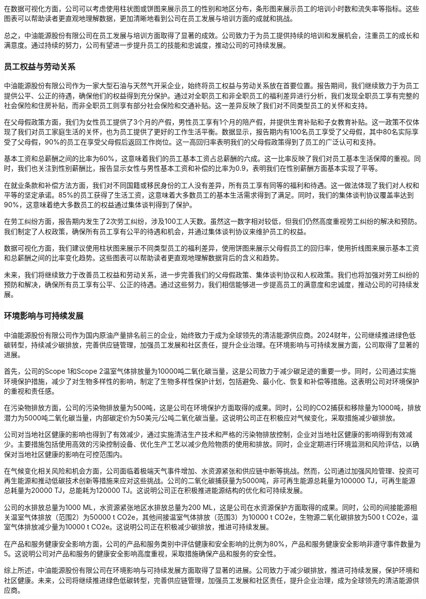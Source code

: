 在数据可视化方面，公司可以考虑使用柱状图或饼图来展示员工的性别和地区分布，条形图来展示员工的培训小时数和流失率等指标。这些图表可以帮助读者更直观地理解数据，更加清晰地看到公司在员工发展与培训方面的成就和挑战。

总之，中油能源股份有限公司在员工发展与培训方面取得了显著的成效。公司致力于为员工提供持续的培训和发展机会，注重员工的成长和满意度。通过持续的努力，公司有望进一步提升员工的技能和忠诚度，推动公司的可持续发展。

### 员工权益与劳动关系

中油能源股份有限公司作为一家大型石油与天然气开采企业，始终将员工权益与劳动关系放在首要位置。报告期间，我们继续致力于为员工提供公平、公正的待遇，确保他们的权益得到充分保护。通过对全职员工和非全职员工的福利差异进行分析，我们发现全职员工享有完整的社会保险和住房补贴，而非全职员工则享有部分社会保险和交通补贴。这一差异反映了我们对不同类型员工的关怀和支持。

在父母假政策方面，我们为女性员工提供了3个月的产假，男性员工享有1个月的陪产假，并提供生育补贴和子女教育补贴。这一政策不仅体现了我们对员工家庭生活的关怀，也为员工提供了更好的工作生活平衡。数据显示，报告期内有100名员工享受了父母假，其中80名实际享受了父母假，90%的员工在享受父母假后返回工作岗位。这一高回归率表明我们的父母假政策得到了员工的广泛认可和支持。

基本工资和总薪酬之间的比率为60%，这意味着我们的员工基本工资占总薪酬的六成。这一比率反映了我们对员工基本生活保障的重视。同时，我们也关注到性别薪酬比，报告显示女性与男性基本工资和补偿的比率为0.9，表明我们在性别薪酬方面基本实现了平等。

在就业条款和补偿方法方面，我们对不同国籍或移民身份的工人没有差异，所有员工享有同等的福利和待遇。这一做法体现了我们对人权和平等的坚定承诺。85%的员工获得了生活工资，这意味着大多数员工的基本生活需求得到了满足。同时，我们的集体谈判协议覆盖率达到90%，这意味着绝大多数员工的权益通过集体谈判得到了保护。

在劳工纠纷方面，报告期内发生了2次劳工纠纷，涉及100工人天数。虽然这一数字相对较低，但我们仍然高度重视劳工纠纷的解决和预防。我们制定了人权政策，确保所有员工享有公平的待遇和机会，并通过集体谈判协议来维护员工的权益。

数据可视化方面，我们建议使用柱状图来展示不同类型员工的福利差异，使用饼图来展示父母假员工的回归率，使用折线图来展示基本工资和总薪酬之间的比率变化趋势。这些图表可以帮助读者更直观地理解数据背后的含义和趋势。

未来，我们将继续致力于改善员工权益和劳动关系，进一步完善我们的父母假政策、集体谈判协议和人权政策。我们也将加强对劳工纠纷的预防和解决，确保所有员工享有公平、公正的待遇。通过这些努力，我们相信能够进一步提高员工的满意度和忠诚度，推动公司的可持续发展。

### 环境影响与可持续发展

中油能源股份有限公司作为国内原油产量排名前三的企业，始终致力于成为全球领先的清洁能源供应商。2024财年，公司继续推进绿色低碳转型，持续减少碳排放，完善供应链管理，加强员工发展和社区责任，提升企业治理。在环境影响与可持续发展方面，公司取得了显著的进展。

首先，公司的Scope 1和Scope 2温室气体排放量为10000吨二氧化碳当量，这是公司致力于减少碳足迹的重要一步。同时，公司通过实施环境保护措施，减少了对生物多样性的影响，制定了生物多样性保护计划，包括避免、最小化、恢复和补偿等措施。这表明公司对环境保护的重视和责任感。

在污染物排放方面，公司的污染物排放量为500吨，这是公司在环境保护方面取得的成果。同时，公司的CO2捕获和移除量为1000吨，排放潜力为5000吨二氧化碳当量，内部碳定价为50美元/公吨二氧化碳当量。这说明公司正在积极应对气候变化，采取措施减少碳排放。

公司对当地社区健康的影响也得到了有效减少，通过实施清洁生产技术和严格的污染物排放控制，企业对当地社区健康的影响得到有效减少。主要措施包括使用高效的污染控制设备、优化生产工艺以减少危险物质的使用和排放。同时，企业定期进行环境监测和风险评估，以确保对当地社区健康的影响在可控范围内。

在气候变化相关风险和机会方面，公司面临着极端天气事件增加、水资源紧张和供应链中断等挑战。然而，公司通过加强风险管理、投资可再生能源和推动低碳技术创新等措施来应对这些挑战。公司的二氧化碳捕获量为5000吨，非可再生能源总耗量为100000 TJ，可再生能源总耗量为20000 TJ，总能耗为120000 TJ。这说明公司正在积极推进能源结构的优化和可持续发展。

公司的水排放总量为1000 ML，水资源紧张地区水排放总量为200 ML，这是公司在水资源保护方面取得的成果。同时，公司的间接能源相关温室气体排放（范围2）为50000 t CO2e，其他间接温室气体排放（范围3）为10000 t CO2e，生物源二氧化碳排放为500 t CO2e，温室气体排放减少量为10000 t CO2e。这说明公司正在积极减少碳排放，推进可持续发展。

在产品和服务健康安全影响方面，公司的产品和服务类别中评估健康和安全影响的比例为80%，产品和服务健康安全影响非遵守事件数量为5。这说明公司对产品和服务的健康安全影响高度重视，采取措施确保产品和服务的安全性。

综上所述，中油能源股份有限公司在环境影响与可持续发展方面取得了显著的进展。公司致力于减少碳排放，推进可持续发展，保护环境和社区健康。未来，公司将继续推进绿色低碳转型，完善供应链管理，加强员工发展和社区责任，提升企业治理，成为全球领先的清洁能源供应商。

